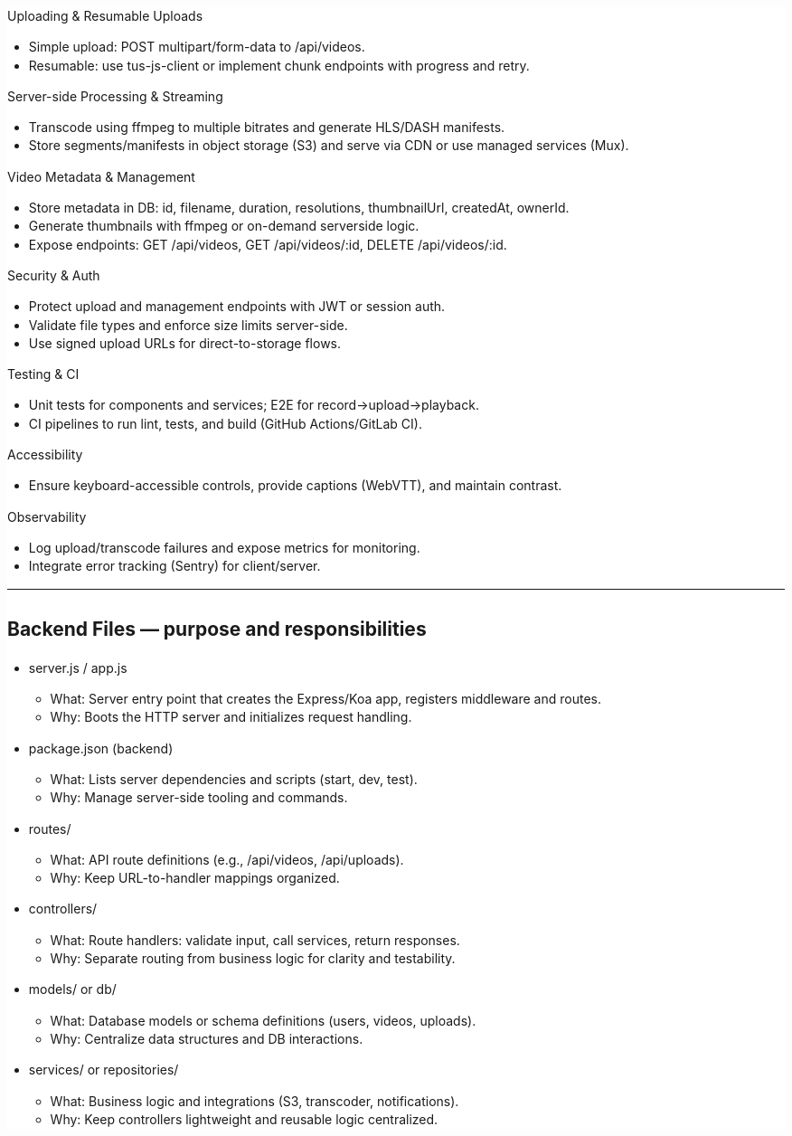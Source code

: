 Uploading & Resumable Uploads
- Simple upload: POST multipart/form-data to /api/videos.
- Resumable: use tus-js-client or implement chunk endpoints with progress and retry.

Server-side Processing & Streaming
- Transcode using ffmpeg to multiple bitrates and generate HLS/DASH manifests.
- Store segments/manifests in object storage (S3) and serve via CDN or use managed services (Mux).

Video Metadata & Management
- Store metadata in DB: id, filename, duration, resolutions, thumbnailUrl, createdAt, ownerId.
- Generate thumbnails with ffmpeg or on-demand serverside logic.
- Expose endpoints: GET /api/videos, GET /api/videos/:id, DELETE /api/videos/:id.

Security & Auth
- Protect upload and management endpoints with JWT or session auth.
- Validate file types and enforce size limits server-side.
- Use signed upload URLs for direct-to-storage flows.

Testing & CI
- Unit tests for components and services; E2E for record→upload→playback.
- CI pipelines to run lint, tests, and build (GitHub Actions/GitLab CI).

Accessibility
- Ensure keyboard-accessible controls, provide captions (WebVTT), and maintain contrast.

Observability
- Log upload/transcode failures and expose metrics for monitoring.
- Integrate error tracking (Sentry) for client/server.

---

## Backend Files — purpose and responsibilities

- server.js / app.js  
  - What: Server entry point that creates the Express/Koa app, registers middleware and routes.  
  - Why: Boots the HTTP server and initializes request handling.

- package.json (backend)  
  - What: Lists server dependencies and scripts (start, dev, test).  
  - Why: Manage server-side tooling and commands.

- routes/  
  - What: API route definitions (e.g., /api/videos, /api/uploads).  
  - Why: Keep URL-to-handler mappings organized.

- controllers/  
  - What: Route handlers: validate input, call services, return responses.  
  - Why: Separate routing from business logic for clarity and testability.

- models/ or db/  
  - What: Database models or schema definitions (users, videos, uploads).  
  - Why: Centralize data structures and DB interactions.

- services/ or repositories/  
  - What: Business logic and integrations (S3, transcoder, notifications).  
  - Why: Keep controllers lightweight and reusable logic centralized.
